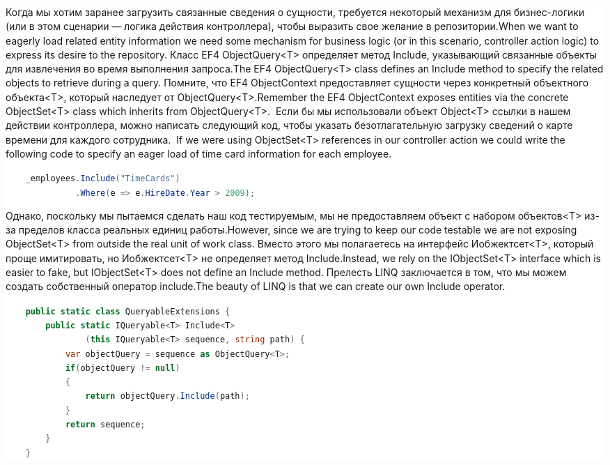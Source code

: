 <span data-ttu-id="3b9ae-345">Когда мы хотим заранее загрузить связанные сведения о сущности, требуется некоторый механизм для бизнес-логики (или в этом сценарии — логика действия контроллера), чтобы выразить свое желание в репозитории.</span><span class="sxs-lookup"><span data-stu-id="3b9ae-345">When we want to eagerly load related entity information we need some mechanism for business logic (or in this scenario, controller action logic) to express its desire to the repository.</span></span> <span data-ttu-id="3b9ae-346">Класс EF4 ObjectQuery&lt;T&gt; определяет метод Include, указывающий связанные объекты для извлечения во время выполнения запроса.</span><span class="sxs-lookup"><span data-stu-id="3b9ae-346">The EF4 ObjectQuery&lt;T&gt; class defines an Include method to specify the related objects to retrieve during a query.</span></span> <span data-ttu-id="3b9ae-347">Помните, что EF4 ObjectContext предоставляет сущности через конкретный объектного объекта&lt;T&gt;, который наследует от ObjectQuery&lt;T&gt;.</span><span class="sxs-lookup"><span data-stu-id="3b9ae-347">Remember the EF4 ObjectContext exposes entities via the concrete ObjectSet&lt;T&gt; class which inherits from ObjectQuery&lt;T&gt;.</span></span><span data-ttu-id="3b9ae-348">  Если бы мы использовали объект Object&lt;T&gt; ссылки в нашем действии контроллера, можно написать следующий код, чтобы указать безотлагательную загрузку сведений о карте времени для каждого сотрудника.</span><span class="sxs-lookup"><span data-stu-id="3b9ae-348">  If we were using ObjectSet&lt;T&gt; references in our controller action we could write the following code to specify an eager load of time card information for each employee.</span></span>

``` csharp
    _employees.Include("TimeCards")
              .Where(e => e.HireDate.Year > 2009);
```

<span data-ttu-id="3b9ae-349">Однако, поскольку мы пытаемся сделать наш код тестируемым, мы не предоставляем объект с набором объектов&lt;T&gt; из-за пределов класса реальных единиц работы.</span><span class="sxs-lookup"><span data-stu-id="3b9ae-349">However, since we are trying to keep our code testable we are not exposing ObjectSet&lt;T&gt; from outside the real unit of work class.</span></span> <span data-ttu-id="3b9ae-350">Вместо этого мы полагаетесь на интерфейс Иобжектсет&lt;T&gt;, который проще имитировать, но Иобжектсет&lt;T&gt; не определяет метод Include.</span><span class="sxs-lookup"><span data-stu-id="3b9ae-350">Instead, we rely on the IObjectSet&lt;T&gt; interface which is easier to fake, but IObjectSet&lt;T&gt; does not define an Include method.</span></span> <span data-ttu-id="3b9ae-351">Прелесть LINQ заключается в том, что мы можем создать собственный оператор include.</span><span class="sxs-lookup"><span data-stu-id="3b9ae-351">The beauty of LINQ is that we can create our own Include operator.</span></span>

``` csharp
    public static class QueryableExtensions {
        public static IQueryable<T> Include<T>
                (this IQueryable<T> sequence, string path) {
            var objectQuery = sequence as ObjectQuery<T>;
            if(objectQuery != null)
            {
                return objectQuery.Include(path);
            }
            return sequence;
        }
    }
```
